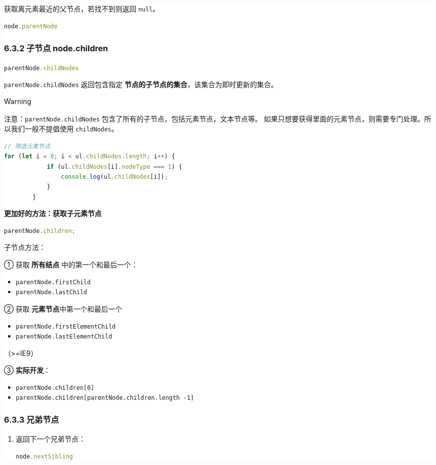 获取离元素最近的父节点，若找不到则返回 `null`。

```js
node.parentNode
```

### 6.3.2 子节点 node.children

```js
parentNode.childNodes
```

`parentNode.childNodes` 返回包含指定 **节点的子节点的集合**，该集合为即时更新的集合。


> [!warning]
> 注意：`parentNode.childNodes` 包含了所有的子节点，包括元素节点，文本节点等。
> 如果只想要获得里面的元素节点，则需要专门处理。所以我们一般不提倡使用 `childNodes`。

```js
// 筛选元素节点
for (let i = 0; i < ul.childNodes.length; i++) {
            if (ul.childNodes[i].nodeType === 1) {
                console.log(ul.childNodes[i]);
            }
        }
```

**更加好的方法：获取子元素节点**

```js
parentNode.children;
```

子节点方法：

① 获取 **所有结点** 中的第一个和最后一个：

- `parentNode.firstChild`
- `parentNode.lastChild`

② 获取 **元素节点**中第一个和最后一个

- `parentNode.firstElementChild`
- `parentNode.lastElementChild`

（>=IE9）

③ **实际开发**：

- `parentNode.children[0]`
- `parentNode.children[parentNode.children.length -1]`

### 6.3.3 兄弟节点

1. 返回下一个兄弟节点：
    ```js
    node.nextSibling
    ```
